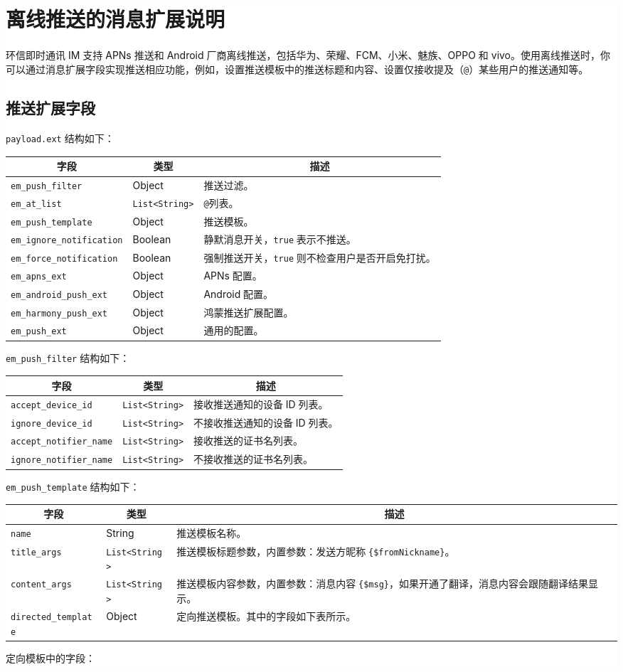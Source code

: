# 离线推送的消息扩展说明

环信即时通讯 IM 支持 APNs 推送和 Android 厂商离线推送，包括华为、荣耀、FCM、小米、魅族、OPPO 和 vivo。使用离线推送时，你可以通过消息扩展字段实现推送相应功能，例如，设置推送模板中的推送标题和内容、设置仅接收提及（`@`）某些用户的推送通知等。

## 推送扩展字段

`payload.ext` 结构如下：

| 字段                   | 类型         | 描述  |
| ---------------------- | ------------ | ------------------ |
| `em_push_filter`     | Object       | 推送过滤。                                                   |
| `em_at_list`             | `List<String>` | `@`列表。      |
| `em_push_template `      | Object       | 推送模板。     |
| `em_ignore_notification` | Boolean      | 静默消息开关，`true` 表示不推送。  |
| `em_force_notification`  | Boolean      | 强制推送开关，`true` 则不检查用户是否开启免打扰。  |
| `em_apns_ext`            | Object       | APNs 配置。 |
| `em_android_push_ext`    | Object       | Android 配置。 |
| `em_harmony_push_ext`    | Object       | 鸿蒙推送扩展配置。 |
| `em_push_ext`            | Object       | 通用的配置。 |

`em_push_filter` 结构如下：

| 字段                 | 类型         | 描述                     |
| ----------------     | ------------ | ------------------------ |
| `accept_device_id`     | `List<String>` | 接收推送通知的设备 ID 列表。   |
| `ignore_device_id`     | `List<String>` | 不接收推送通知的设备 ID 列表。 |
| `accept_notifier_name` | `List<String>` | 接收推送的证书名列表。     |
| `ignore_notifier_name` | `List<String>` | 不接收推送的证书名列表。   |

`em_push_template` 结构如下：

| 字段         | 类型         | 描述                                                         |
| ------------ | ------------ | ------------------------------------------------------------ |
| `name`         | String       | 推送模板名称。                                                 |
| `title_args`   | `List<String>` | 推送模板标题参数，内置参数：发送方昵称 `{$fromNickname}`。      |
| `content_args` | `List<String>` | 推送模板内容参数，内置参数：消息内容 `{$msg}`，如果开通了翻译，消息内容会跟随翻译结果显示。 |
| `directed_template` | Object        | 定向推送模板。其中的字段如下表所示。    |

定向模板中的字段：
